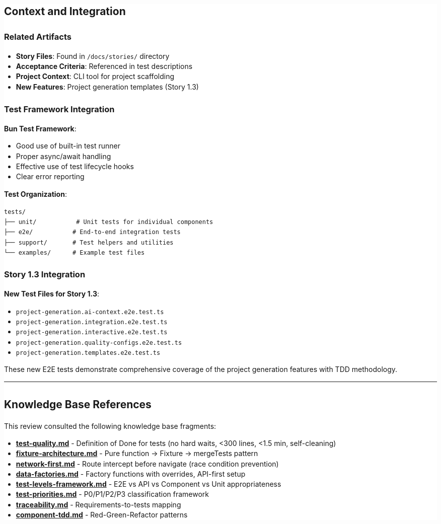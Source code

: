 
## Context and Integration

### Related Artifacts

- **Story Files**: Found in `/docs/stories/` directory
- **Acceptance Criteria**: Referenced in test descriptions
- **Project Context**: CLI tool for project scaffolding
- **New Features**: Project generation templates (Story 1.3)

### Test Framework Integration

**Bun Test Framework**:

- Good use of built-in test runner
- Proper async/await handling
- Effective use of test lifecycle hooks
- Clear error reporting

**Test Organization**:

```
tests/
├── unit/           # Unit tests for individual components
├── e2e/           # End-to-end integration tests
├── support/       # Test helpers and utilities
└── examples/      # Example test files
```

### Story 1.3 Integration

**New Test Files for Story 1.3**:

- `project-generation.ai-context.e2e.test.ts`
- `project-generation.integration.e2e.test.ts`
- `project-generation.interactive.e2e.test.ts`
- `project-generation.quality-configs.e2e.test.ts`
- `project-generation.templates.e2e.test.ts`

These new E2E tests demonstrate comprehensive coverage of the project generation features with TDD methodology.

---

## Knowledge Base References

This review consulted the following knowledge base fragments:

- **[test-quality.md](../../../testarch/knowledge/test-quality.md)** - Definition of Done for tests (no hard waits, <300 lines, <1.5 min, self-cleaning)
- **[fixture-architecture.md](../../../testarch/knowledge/fixture-architecture.md)** - Pure function → Fixture → mergeTests pattern
- **[network-first.md](../../../testarch/knowledge/network-first.md)** - Route intercept before navigate (race condition prevention)
- **[data-factories.md](../../../testarch/knowledge/data-factories.md)** - Factory functions with overrides, API-first setup
- **[test-levels-framework.md](../../../testarch/knowledge/test-levels-framework.md)** - E2E vs API vs Component vs Unit appropriateness
- **[test-priorities.md](../../../testarch/knowledge/test-priorities.md)** - P0/P1/P2/P3 classification framework
- **[traceability.md](../../../testarch/knowledge/traceability.md)** - Requirements-to-tests mapping
- **[component-tdd.md](../../../testarch/knowledge/component-tdd.md)** - Red-Green-Refactor patterns
